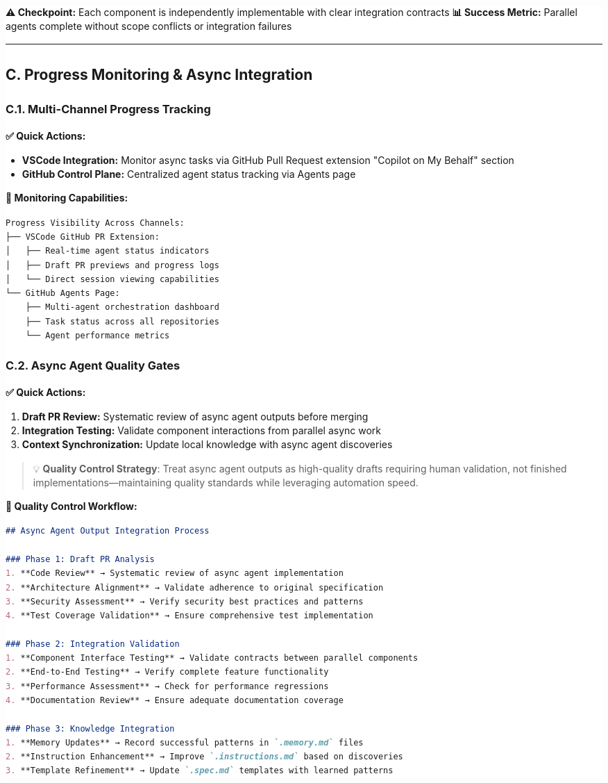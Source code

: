 ```markdown
```

**⚠️ Checkpoint:** Each component is independently implementable with clear integration contracts
**📊 Success Metric:** Parallel agents complete without scope conflicts or integration failures

---

## C. Progress Monitoring & Async Integration

### C.1. Multi-Channel Progress Tracking
**✅ Quick Actions:**
- **VSCode Integration:** Monitor async tasks via GitHub Pull Request extension "Copilot on My Behalf" section
- **GitHub Control Plane:** Centralized agent status tracking via Agents page

**🔧 Monitoring Capabilities:**
```
Progress Visibility Across Channels:
├── VSCode GitHub PR Extension:
│   ├── Real-time agent status indicators
│   ├── Draft PR previews and progress logs
│   └── Direct session viewing capabilities
└── GitHub Agents Page:
    ├── Multi-agent orchestration dashboard  
    ├── Task status across all repositories
    └── Agent performance metrics
```

### C.2. Async Agent Quality Gates
**✅ Quick Actions:**
1. **Draft PR Review:** Systematic review of async agent outputs before merging
2. **Integration Testing:** Validate component interactions from parallel async work
3. **Context Synchronization:** Update local knowledge with async agent discoveries

> 💡 **Quality Control Strategy**: Treat async agent outputs as high-quality drafts requiring human validation, not finished implementations—maintaining quality standards while leveraging automation speed.

**🔧 Quality Control Workflow:**
```markdown
## Async Agent Output Integration Process

### Phase 1: Draft PR Analysis
1. **Code Review** → Systematic review of async agent implementation
2. **Architecture Alignment** → Validate adherence to original specification
3. **Security Assessment** → Verify security best practices and patterns
4. **Test Coverage Validation** → Ensure comprehensive test implementation

### Phase 2: Integration Validation  
1. **Component Interface Testing** → Validate contracts between parallel components
2. **End-to-End Testing** → Verify complete feature functionality
3. **Performance Assessment** → Check for performance regressions
4. **Documentation Review** → Ensure adequate documentation coverage

### Phase 3: Knowledge Integration
1. **Memory Updates** → Record successful patterns in `.memory.md` files
2. **Instruction Enhancement** → Improve `.instructions.md` based on discoveries
3. **Template Refinement** → Update `.spec.md` templates with learned patterns
```
